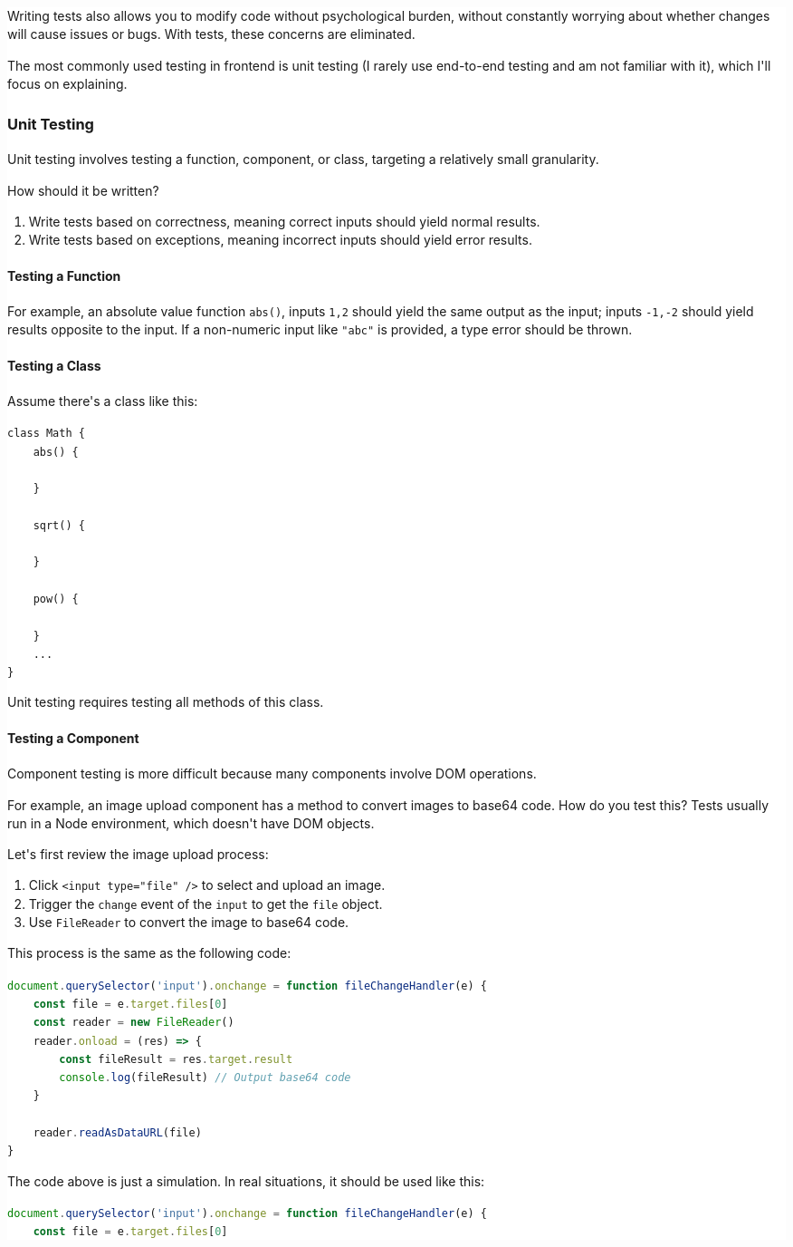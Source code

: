 Writing tests also allows you to modify code without psychological burden, without constantly worrying about whether changes will cause issues or bugs. With tests, these concerns are eliminated.

The most commonly used testing in frontend is unit testing (I rarely use end-to-end testing and am not familiar with it), which I'll focus on explaining.
### Unit Testing
Unit testing involves testing a function, component, or class, targeting a relatively small granularity.

How should it be written?
1. Write tests based on correctness, meaning correct inputs should yield normal results.
2. Write tests based on exceptions, meaning incorrect inputs should yield error results.

#### Testing a Function
For example, an absolute value function `abs()`, inputs `1,2` should yield the same output as the input; inputs `-1,-2` should yield results opposite to the input. If a non-numeric input like `"abc"` is provided, a type error should be thrown.

#### Testing a Class
Assume there's a class like this:
```
class Math {
    abs() {

    }

    sqrt() {

    }

    pow() {

    }
    ...
}
```
Unit testing requires testing all methods of this class.

#### Testing a Component
Component testing is more difficult because many components involve DOM operations.

For example, an image upload component has a method to convert images to base64 code. How do you test this? Tests usually run in a Node environment, which doesn't have DOM objects.

Let's first review the image upload process:
1. Click `<input type="file" />` to select and upload an image.
2. Trigger the `change` event of the `input` to get the `file` object.
3. Use `FileReader` to convert the image to base64 code.

This process is the same as the following code:
```js
document.querySelector('input').onchange = function fileChangeHandler(e) {
    const file = e.target.files[0]
    const reader = new FileReader()
    reader.onload = (res) => {
        const fileResult = res.target.result
        console.log(fileResult) // Output base64 code
    }

    reader.readAsDataURL(file)
}
```
The code above is just a simulation. In real situations, it should be used like this:
```js
document.querySelector('input').onchange = function fileChangeHandler(e) {
    const file = e.target.files[0]
```